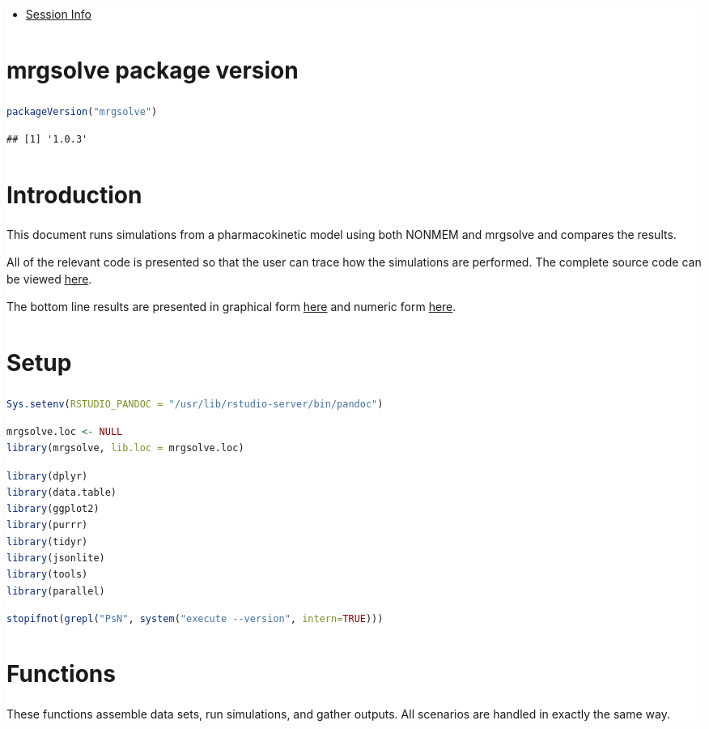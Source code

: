 -   [Session Info](#session-info)

# mrgsolve package version

``` r
packageVersion("mrgsolve")
```

    ## [1] '1.0.3'

# Introduction

This document runs simulations from a pharmacokinetic model using both
NONMEM and mrgsolve and compares the results.

All of the relevant code is presented so that the user can trace how the
simulations are performed. The complete source code can be viewed
[here](nmtest9.R).

The bottom line results are presented in graphical form [here](#results)
and numeric form [here](#numeric-summary).

# Setup

``` r
Sys.setenv(RSTUDIO_PANDOC = "/usr/lib/rstudio-server/bin/pandoc")
```

``` r
mrgsolve.loc <- NULL
library(mrgsolve, lib.loc = mrgsolve.loc)
```

``` r
library(dplyr)
library(data.table)
library(ggplot2)
library(purrr)
library(tidyr)
library(jsonlite)
library(tools)
library(parallel)
```

``` r
stopifnot(grepl("PsN", system("execute --version", intern=TRUE)))
```

# Functions

These functions assemble data sets, run simulations, and gather outputs.
All scenarios are handled in exactly the same way.
